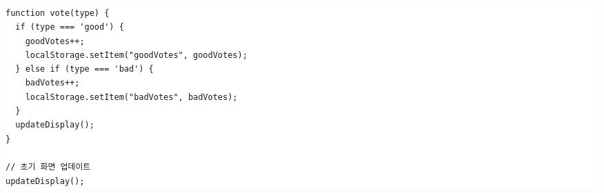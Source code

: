     function vote(type) {
      if (type === 'good') {
        goodVotes++;
        localStorage.setItem("goodVotes", goodVotes);
      } else if (type === 'bad') {
        badVotes++;
        localStorage.setItem("badVotes", badVotes);
      }
      updateDisplay();
    }

    // 초기 화면 업데이트
    updateDisplay();
  </script>
</body>
</html>
